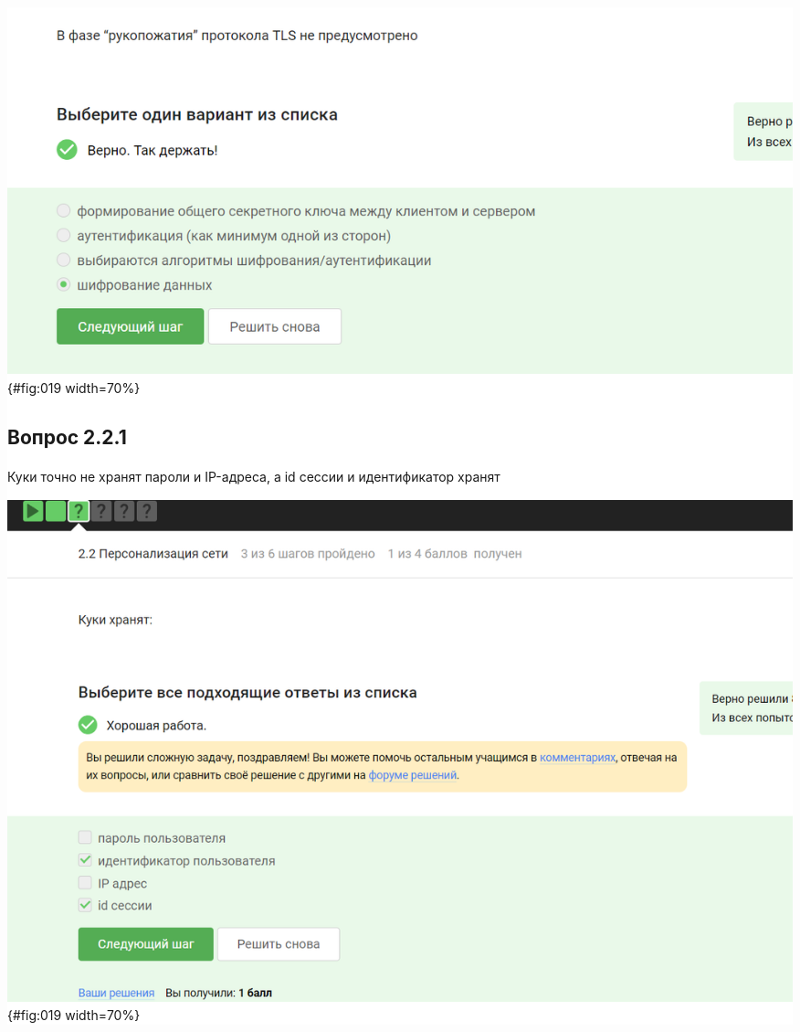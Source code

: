 ![](image/9.png){#fig:019 width=70%}

## Вопрос 2.2.1
Куки точно не хранят пароли и IP-адреса, а id ceccии и идентификатор хранят

![](image/10.png){#fig:019 width=70%}
